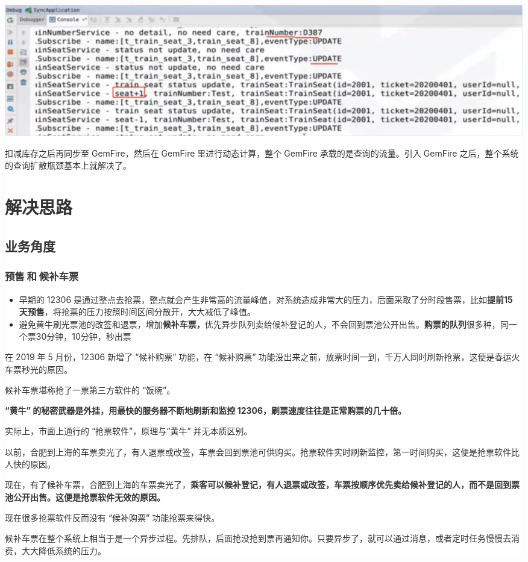 
![1737362166745-0e83aa66-fcdd-485f-b494-832a83ea066e.png](./img/ki_k8VCUoF4u0hTI/1737362166745-0e83aa66-fcdd-485f-b494-832a83ea066e-084491.png)

<font style="color:rgb(51, 51, 51);">扣减库存之后再同步至 GemFire，然后在 GemFire 里进行动态计算，整个 GemFire 承载的是查询的流量。引入 GemFire 之后，整个系统的查询扩散瓶颈基本上就解决了。</font>

# <font style="color:rgb(51, 51, 51);">解决思路</font>
## <font style="color:rgb(51, 51, 51);">业务角度 </font>
### <font style="color:rgb(51, 51, 51);">预售 和 候补车票</font>
+ <font style="color:rgb(51, 51, 51);">早期的 12306 是通过整点去抢票，整点就会产生非常高的流量峰值，对系统造成非常大的压力，后面采取了分时段售票，比如</font>**<font style="color:rgb(51, 51, 51);">提前15 天预售</font>**<font style="color:rgb(51, 51, 51);">，将抢票的压力按照时间区间分散开，大大减低了峰值。</font>
+ <font style="color:rgb(51, 51, 51);">避免黄牛刷光票池的改签和退票，增加</font>**<font style="color:rgb(51, 51, 51);">候补车票，</font>**<font style="color:rgb(51, 51, 51);">优先异步队列卖给候补登记的人，不会回到票池公开出售。</font>**<font style="color:rgb(51, 51, 51);">购票的队列</font>**<font style="color:rgb(51, 51, 51);">很多种，同一个票30分钟，10分钟，秒出票</font>

<font style="color:rgb(51, 51, 51);">在 2019 年 5 月份，12306 新增了 “候补购票” 功能，在 “候补购票” 功能没出来之前，放票时间一到，千万人同时刷新抢票，这便是春运火车票秒光的原因。</font>

<font style="color:rgb(51, 51, 51);">候补车票堪称抢了一票第三方软件的 “饭碗”。</font>

**<font style="color:rgb(51, 51, 51);">“黄牛” 的秘密武器是外挂，用最快的服务器不断地刷新和监控 12306，刷票速度往往是正常购票的几十倍。</font>**

<font style="color:rgb(51, 51, 51);">实际上，市面上通行的 “抢票软件”，原理与“黄牛” 并无本质区别。</font>

<font style="color:rgb(51, 51, 51);">以前，合肥到上海的车票卖光了，有人退票或改签，车票会回到票池可供购买。抢票软件实时刷新监控，第一时间购买，这便是抢票软件比人快的原因。</font>

<font style="color:rgb(51, 51, 51);">现在，有了候补车票，合肥到上海的车票卖光了，</font>**<font style="color:rgb(51, 51, 51);">乘客可以候补登记，有人退票或改签，车票按顺序优先卖给候补登记的人，而不是回到票池公开出售。这便是抢票软件无效的原因。</font>**

<font style="color:rgb(51, 51, 51);">现在很多抢票软件反而没有 “候补购票” 功能抢票来得快。</font>

<font style="color:rgb(51, 51, 51);">候补车票在整个系统上相当于是一个异步过程。先排队，后面抢没抢到票再通知你。只要异步了，就可以通过消息，或者定时任务慢慢去消费，大大降低系统的压力。</font>
